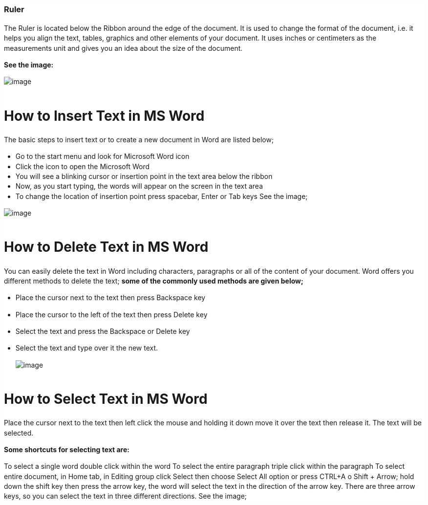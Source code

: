 
### Ruler
The Ruler is located below the Ribbon around the edge of the document. It is used to change the format of the document, i.e. it helps you align the text, tables, graphics and other elements of your document. It uses inches or centimeters as the measurements unit and gives you an idea about the size of the document.

**See the image:**

![image](https://github.com/user-attachments/assets/9f070f1e-ee39-4221-974e-b31ae66803cd)


# How to Insert Text in MS Word
The basic steps to insert text or to create a new document in Word are listed below;

- Go to the start menu and look for Microsoft Word icon
- Click the icon to open the Microsoft Word
- You will see a blinking cursor or insertion point in the text area below the ribbon
- Now, as you start typing, the words will appear on the screen in the text area
- To change the location of insertion point press spacebar, Enter or Tab keys
See the image;

![image](https://github.com/user-attachments/assets/70c8ecbc-319a-4e5c-b488-87c0e695f0c4)

# How to Delete Text in MS Word
You can easily delete the text in Word including characters, paragraphs or all of the content of your document. Word offers you different methods to delete the text; 
**some of the commonly used methods are given below;**

- Place the cursor next to the text then press Backspace key
- Place the cursor to the left of the text then press Delete key
- Select the text and press the Backspace or Delete key
- Select the text and type over it the new text.

  ![image](https://github.com/user-attachments/assets/ad3e01d4-5132-46c0-8cca-a310e1277e98)

# How to Select Text in MS Word
Place the cursor next to the text then left click the mouse and holding it down move it over the text then release it. The text will be selected.

**Some shortcuts for selecting text are:**

To select a single word double click within the word
To select the entire paragraph triple click within the paragraph
To select entire document, in Home tab, in Editing group click Select then choose Select All option or press CTRL+A
o Shift + Arrow; hold down the shift key then press the arrow key, the word will select the text in the direction of the arrow key. There are three arrow keys, so you can select the text in three different directions.
See the image;
